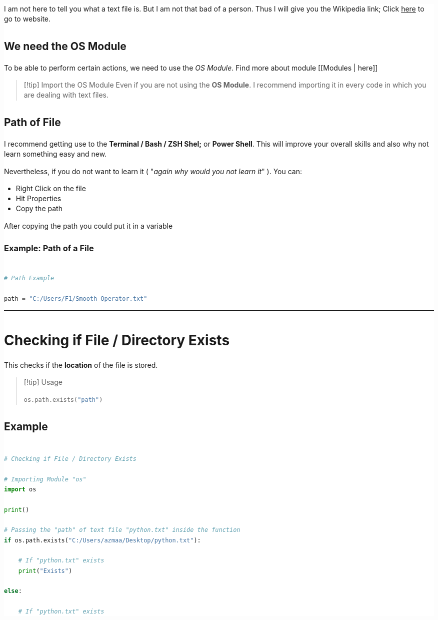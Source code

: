 I am not here to tell you what a text file is. But I am not that bad of a person. Thus I will give you the Wikipedia link; Click [here](https://en.wikipedia.org/wiki/Text_file) to go to website.

## We need the OS Module

To be able to perform certain actions, we need to use the *OS Module*. Find more about module [[Modules | here]]

>[!tip] Import the OS Module
>Even if you are not using the **OS Module**. I recommend importing it in every code in which you are dealing with text files.

## Path of File

I recommend getting use to the **Terminal / Bash / ZSH Shel;** or **Power Shell**. This will improve your overall skills and also why not learn something easy and new.

Nevertheless, if you do not want to learn it ( "*again why would you not learn it*" ). You can:

- Right Click on the file
- Hit Properties
- Copy the path

After copying the path you could put it in a variable

### Example: Path of a File

```python

# Path Example

path = "C:/Users/F1/Smooth Operator.txt"

```

---

# Checking if File / Directory Exists

This checks if the **location** of the file is stored.

>[!tip] Usage
>```python
>os.path.exists("path")
>```

## Example

```python

# Checking if File / Directory Exists

# Importing Module "os"
import os

print()

# Passing the "path" of text file "python.txt" inside the function
if os.path.exists("C:/Users/azmaa/Desktop/python.txt"):

    # If "python.txt" exists
    print("Exists")

else:

    # If "python.txt" exists
```